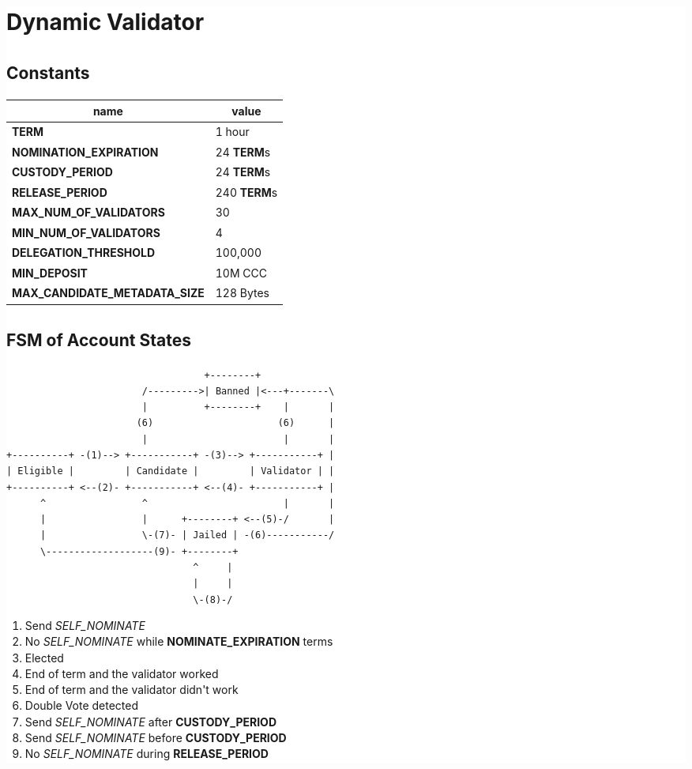 # Dynamic Validator

## Constants
| name                             | value         |
|----------------------------------|---------------|
| **TERM**                         | 1 hour        |
| **NOMINATION_EXPIRATION**        | 24 **TERM**s  |
| **CUSTODY_PERIOD**               | 24 **TERM**s  |
| **RELEASE_PERIOD**               | 240 **TERM**s |
| **MAX_NUM_OF_VALIDATORS**        | 30            |
| **MIN_NUM_OF_VALIDATORS**        | 4             |
| **DELEGATION_THRESHOLD**         | 100,000       |
| **MIN_DEPOSIT**                  | 10M CCC       |
| **MAX_CANDIDATE_METADATA_SIZE**  | 128 Bytes     |


## FSM of Account States
```
                                   +--------+
                        /--------->| Banned |<---+-------\
                        |          +--------+    |       |
                       (6)                      (6)      |
                        |                        |       |
+----------+ -(1)--> +-----------+ -(3)--> +-----------+ |
| Eligible |         | Candidate |         | Validator | |
+----------+ <--(2)- +-----------+ <--(4)- +-----------+ |
      ^                 ^                        |       |
      |                 |      +--------+ <--(5)-/       |
      |                 \-(7)- | Jailed | -(6)-----------/
      \-------------------(9)- +--------+
                                 ^     |
                                 |     |
                                 \-(8)-/
```
1. Send *SELF_NOMINATE*
2. No *SELF_NOMINATE* while **NOMINATE_EXPIRATION** terms
3. Elected
4. End of term and the validator worked
5. End of term and the validator didn't work
6. Double Vote detected
7. Send *SELF_NOMINATE* after **CUSTODY_PERIOD**
8. Send *SELF_NOMINATE* before **CUSTODY_PERIOD**
9. No *SELF_NOMINATE* during **RELEASE_PERIOD**
